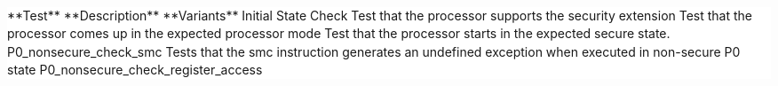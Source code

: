<td align="left" markdown="1">
**Test**
</td>

<td align="left" markdown="1">
**Description**
</td>

<td align="left" markdown="1">
**Variants**
</td>
</tr>
<tr >

<td align="left" markdown="1" rowspan="3" >Initial State Check
</td>

<td align="left" markdown="1">
Test that the processor supports the security extension
</td>

<td align="left" markdown="1" rowspan="3" >
</td>
</tr>
<tr >

<td align="left" markdown="1">
Test that the processor comes up in the expected processor mode
</td>
</tr>
<tr >

<td align="left" markdown="1">
Test that the processor starts in the expected secure state.
</td>
</tr>
<tr >

<td align="left" markdown="1">
P0_nonsecure_check_smc
</td>

<td align="left" markdown="1">
Tests that the smc instruction generates an undefined exception when executed in non-secure P0 state
</td>

<td align="left" markdown="1">

</td>
</tr>
<tr >

<td align="left" markdown="1">
P0_nonsecure_check_register_access
</td>
